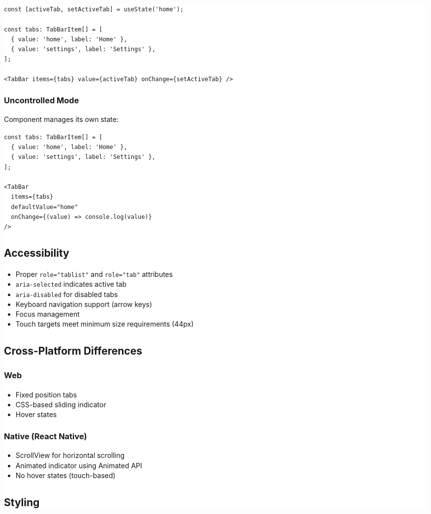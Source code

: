 ```tsx
const [activeTab, setActiveTab] = useState('home');

const tabs: TabBarItem[] = [
  { value: 'home', label: 'Home' },
  { value: 'settings', label: 'Settings' },
];

<TabBar items={tabs} value={activeTab} onChange={setActiveTab} />
```

### Uncontrolled Mode
Component manages its own state:

```tsx
const tabs: TabBarItem[] = [
  { value: 'home', label: 'Home' },
  { value: 'settings', label: 'Settings' },
];

<TabBar
  items={tabs}
  defaultValue="home"
  onChange={(value) => console.log(value)}
/>
```

## Accessibility

- Proper `role="tablist"` and `role="tab"` attributes
- `aria-selected` indicates active tab
- `aria-disabled` for disabled tabs
- Keyboard navigation support (arrow keys)
- Focus management
- Touch targets meet minimum size requirements (44px)

## Cross-Platform Differences

### Web
- Fixed position tabs
- CSS-based sliding indicator
- Hover states

### Native (React Native)
- ScrollView for horizontal scrolling
- Animated indicator using Animated API
- No hover states (touch-based)

## Styling
